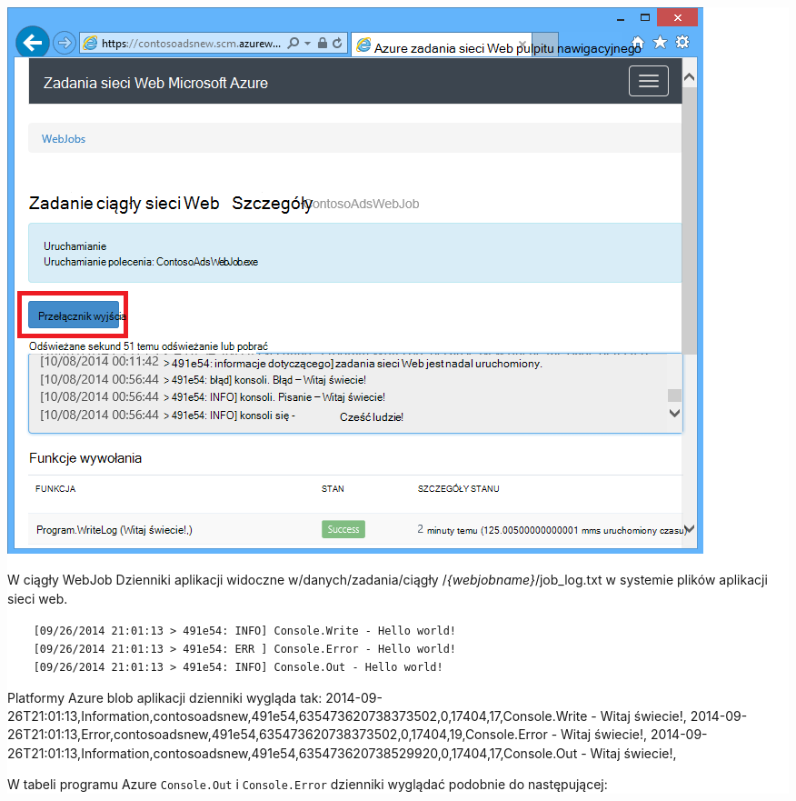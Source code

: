 ![Kliknij przycisk Przełącz wyjście](./media/websites-dotnet-webjobs-sdk-storage-queues-how-to/dashboardapplogs.png)

W ciągły WebJob Dzienniki aplikacji widoczne w/danych/zadania/ciągły /*{webjobname}*/job_log.txt w systemie plików aplikacji sieci web.

        [09/26/2014 21:01:13 > 491e54: INFO] Console.Write - Hello world!
        [09/26/2014 21:01:13 > 491e54: ERR ] Console.Error - Hello world!
        [09/26/2014 21:01:13 > 491e54: INFO] Console.Out - Hello world!

Platformy Azure blob aplikacji dzienniki wygląda tak: 2014-09-26T21:01:13,Information,contosoadsnew,491e54,635473620738373502,0,17404,17,Console.Write - Witaj świecie!, 2014-09-26T21:01:13,Error,contosoadsnew,491e54,635473620738373502,0,17404,19,Console.Error - Witaj świecie!, 2014-09-26T21:01:13,Information,contosoadsnew,491e54,635473620738529920,0,17404,17,Console.Out - Witaj świecie!,

W tabeli programu Azure `Console.Out` i `Console.Error` dzienniki wyglądać podobnie do następującej:
